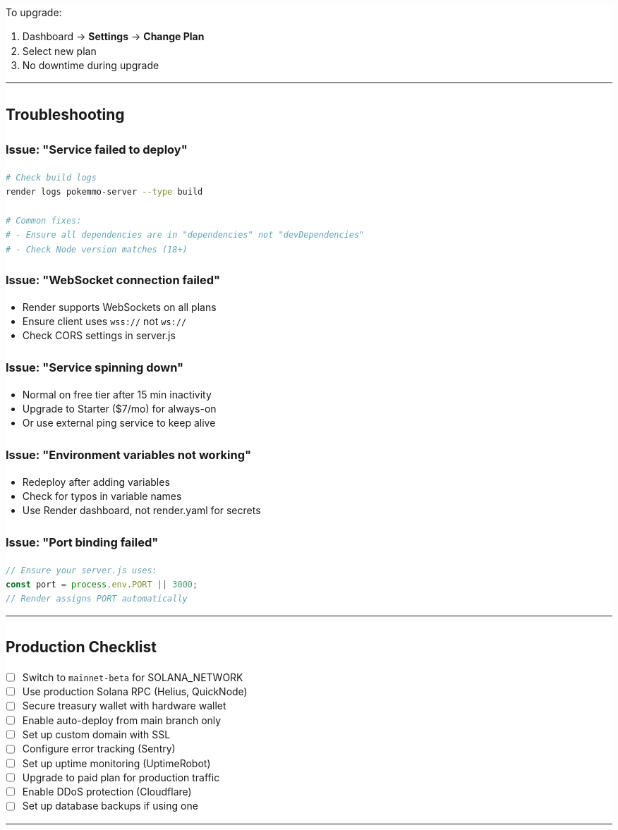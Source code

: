 To upgrade:
1. Dashboard → **Settings** → **Change Plan**
2. Select new plan
3. No downtime during upgrade

---

## Troubleshooting

### Issue: "Service failed to deploy"
```bash
# Check build logs
render logs pokemmo-server --type build

# Common fixes:
# - Ensure all dependencies are in "dependencies" not "devDependencies"
# - Check Node version matches (18+)
```

### Issue: "WebSocket connection failed"
- Render supports WebSockets on all plans
- Ensure client uses `wss://` not `ws://`
- Check CORS settings in server.js

### Issue: "Service spinning down"
- Normal on free tier after 15 min inactivity
- Upgrade to Starter ($7/mo) for always-on
- Or use external ping service to keep alive

### Issue: "Environment variables not working"
- Redeploy after adding variables
- Check for typos in variable names
- Use Render dashboard, not render.yaml for secrets

### Issue: "Port binding failed"
```javascript
// Ensure your server.js uses:
const port = process.env.PORT || 3000;
// Render assigns PORT automatically
```

---

## Production Checklist

- [ ] Switch to `mainnet-beta` for SOLANA_NETWORK
- [ ] Use production Solana RPC (Helius, QuickNode)
- [ ] Secure treasury wallet with hardware wallet
- [ ] Enable auto-deploy from main branch only
- [ ] Set up custom domain with SSL
- [ ] Configure error tracking (Sentry)
- [ ] Set up uptime monitoring (UptimeRobot)
- [ ] Upgrade to paid plan for production traffic
- [ ] Enable DDoS protection (Cloudflare)
- [ ] Set up database backups if using one

---